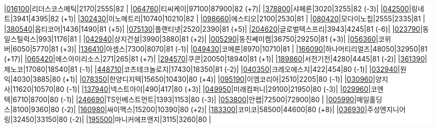 |[016100](https://finance.daum.net/quotes/A016100)|리더스코스메틱|2170|2555|82 |
|[064760](https://finance.daum.net/quotes/A064760)|티씨케이|97100|87900|82 (+7)|
|[378800](https://finance.daum.net/quotes/A378800)|샤페론|3020|3255|82 (-3)|
|[042500](https://finance.daum.net/quotes/A042500)|링네트|3941|4395|82 (+1)|
|[302430](https://finance.daum.net/quotes/A302430)|이노메트리|10740|10210|82 |
|[098660](https://finance.daum.net/quotes/A098660)|에스티오|2100|2530|81 |
|[080420](https://finance.daum.net/quotes/A080420)|모다이노칩|2555|2335|81 |
|[380540](https://finance.daum.net/quotes/A380540)|옵티코어|1436|1490|81 (+5)|
|[075130](https://finance.daum.net/quotes/A075130)|플랜티넷|2520|2390|81 (+5)|
|[204620](https://finance.daum.net/quotes/A204620)|글로벌텍스프리|3943|4245|81 (-6)|
|[023790](https://finance.daum.net/quotes/A023790)|동일스틸럭스|993|1176|81 |
|[042940](https://finance.daum.net/quotes/A042940)|상지건설|3990|3880|81 (+2)|
|[005290](https://finance.daum.net/quotes/A005290)|동진쎄미켐|36750|29250|81 (+3)|
|[056360](https://finance.daum.net/quotes/A056360)|코위버|6050|5770|81 (+3)|
|[136410](https://finance.daum.net/quotes/A136410)|아셈스|7300|8070|81 (-1)|
|[049430](https://finance.daum.net/quotes/A049430)|코메론|8970|10710|81 |
|[166090](https://finance.daum.net/quotes/A166090)|하나머티리얼즈|48050|32950|81 (+17)|
|[065420](https://finance.daum.net/quotes/A065420)|에스아이리소스|271|265|81 (+7)|
|[294570](https://finance.daum.net/quotes/A294570)|쿠콘|20050|18940|81 (+1)|
|[189860](https://finance.daum.net/quotes/A189860)|서전기전|4280|4445|81 (-2)|
|[361390](https://finance.daum.net/quotes/A361390)|제노코|17080|18540|81 (-1)|
|[448710](https://finance.daum.net/quotes/A448710)|코츠테크놀로지|17430|18350|81 (-2)|
|[040350](https://finance.daum.net/quotes/A040350)|크레오에스지|422|454|80 (-1)|
|[032940](https://finance.daum.net/quotes/A032940)|원익|4030|3885|80 (+1)|
|[078350](https://finance.daum.net/quotes/A078350)|한양디지텍|15650|10430|80 (+4)|
|[095190](https://finance.daum.net/quotes/A095190)|이엠코리아|2510|2205|80 (-1)|
|[030960](https://finance.daum.net/quotes/A030960)|양지사|11620|10570|80 (-1)|
|[137940](https://finance.daum.net/quotes/A137940)|넥스트아이|490|417|80 (+3)|
|[049950](https://finance.daum.net/quotes/A049950)|미래컴퍼니|29100|21950|80 (-3)|
|[029960](https://finance.daum.net/quotes/A029960)|코엔텍|6710|8700|80 (-1)|
|[246690](https://finance.daum.net/quotes/A246690)|TS인베스트먼트|1393|1153|80 (-3)|
|[053800](https://finance.daum.net/quotes/A053800)|안랩|72500|72900|80 |
|[005990](https://finance.daum.net/quotes/A005990)|매일홀딩스|8100|9360|80 (-2)|
|[160980](https://finance.daum.net/quotes/A160980)|싸이맥스|15200|10390|80 (+2)|
|[183300](https://finance.daum.net/quotes/A183300)|코미코|58500|44600|80 (+8)|
|[036930](https://finance.daum.net/quotes/A036930)|주성엔지니어링|32450|33150|80 (-2)|
|[195500](https://finance.daum.net/quotes/A195500)|마니커에프앤지|3115|3260|80 |